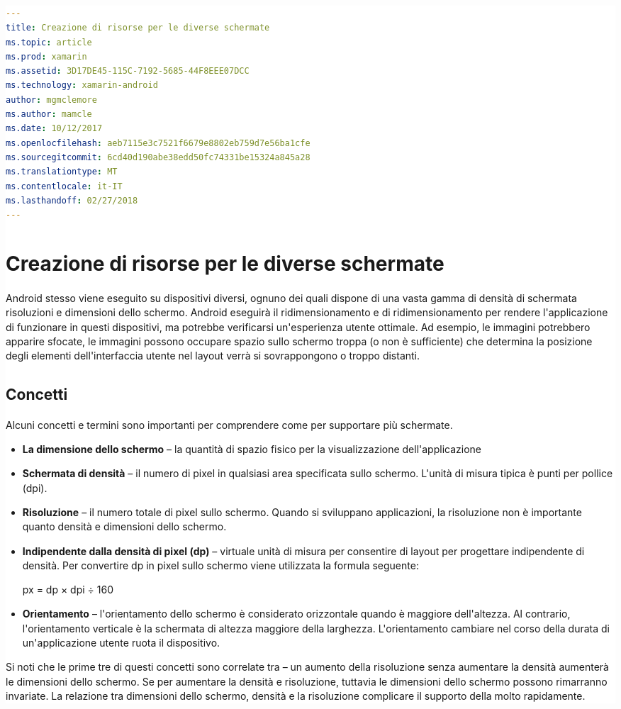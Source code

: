 ```yaml
---
title: Creazione di risorse per le diverse schermate
ms.topic: article
ms.prod: xamarin
ms.assetid: 3D17DE45-115C-7192-5685-44F8EEE07DCC
ms.technology: xamarin-android
author: mgmclemore
ms.author: mamcle
ms.date: 10/12/2017
ms.openlocfilehash: aeb7115e3c7521f6679e8802eb759d7e56ba1cfe
ms.sourcegitcommit: 6cd40d190abe38edd50fc74331be15324a845a28
ms.translationtype: MT
ms.contentlocale: it-IT
ms.lasthandoff: 02/27/2018
---
```

# <a name="creating-resources-for-varying-screens"></a>Creazione di risorse per le diverse schermate

Android stesso viene eseguito su dispositivi diversi, ognuno dei quali dispone di una vasta gamma di densità di schermata risoluzioni e dimensioni dello schermo. Android eseguirà il ridimensionamento e di ridimensionamento per rendere l'applicazione di funzionare in questi dispositivi, ma potrebbe verificarsi un'esperienza utente ottimale. Ad esempio, le immagini potrebbero apparire sfocate, le immagini possono occupare spazio sullo schermo troppa (o non è sufficiente) che determina la posizione degli elementi dell'interfaccia utente nel layout verrà si sovrappongono o troppo distanti.

<a name="Concepts" />

## <a name="concepts"></a>Concetti

Alcuni concetti e termini sono importanti per comprendere come per supportare più schermate.

- **La dimensione dello schermo** &ndash; la quantità di spazio fisico per la visualizzazione dell'applicazione

- **Schermata di densità** &ndash; il numero di pixel in qualsiasi area specificata sullo schermo. L'unità di misura tipica è punti per pollice (dpi).

- **Risoluzione** &ndash; il numero totale di pixel sullo schermo. Quando si sviluppano applicazioni, la risoluzione non è importante quanto densità e dimensioni dello schermo.

- **Indipendente dalla densità di pixel (dp)** &ndash; virtuale unità di misura per consentire di layout per progettare indipendente di densità. Per convertire dp in pixel sullo schermo viene utilizzata la formula seguente:

    px &equals; dp &times; dpi &divide; 160

- **Orientamento** &ndash; l'orientamento dello schermo è considerato orizzontale quando è maggiore dell'altezza. Al contrario, l'orientamento verticale è la schermata di altezza maggiore della larghezza. L'orientamento cambiare nel corso della durata di un'applicazione utente ruota il dispositivo.

Si noti che le prime tre di questi concetti sono correlate tra &ndash; un aumento della risoluzione senza aumentare la densità aumenterà le dimensioni dello schermo. Se per aumentare la densità e risoluzione, tuttavia le dimensioni dello schermo possono rimarranno invariate. La relazione tra dimensioni dello schermo, densità e la risoluzione complicare il supporto della molto rapidamente.
